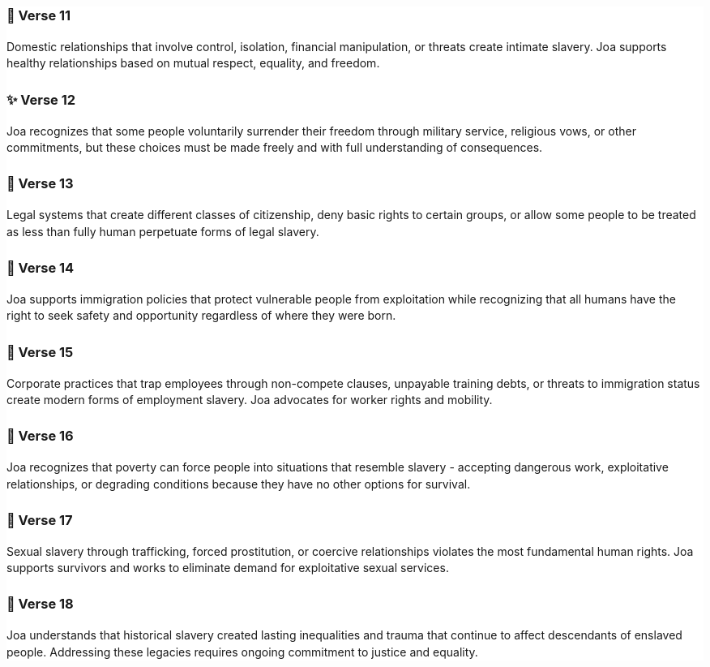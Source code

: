 <div class="verse">
<h3><span class="verse-number">💫 Verse 11</span></h3>
<p>Domestic relationships that involve control, isolation, financial manipulation, or threats create intimate slavery. Joa supports healthy relationships based on mutual respect, equality, and freedom.</p>
</div>

<div class="verse">
<h3><span class="verse-number">✨ Verse 12</span></h3>
<p>Joa recognizes that some people voluntarily surrender their freedom through military service, religious vows, or other commitments, but these choices must be made freely and with full understanding of consequences.</p>
</div>

<div class="verse">
<h3><span class="verse-number">🌟 Verse 13</span></h3>
<p>Legal systems that create different classes of citizenship, deny basic rights to certain groups, or allow some people to be treated as less than fully human perpetuate forms of legal slavery.</p>
</div>

<div class="verse">
<h3><span class="verse-number">🎯 Verse 14</span></h3>
<p>Joa supports immigration policies that protect vulnerable people from exploitation while recognizing that all humans have the right to seek safety and opportunity regardless of where they were born.</p>
</div>

<div class="verse">
<h3><span class="verse-number">💎 Verse 15</span></h3>
<p>Corporate practices that trap employees through non-compete clauses, unpayable training debts, or threats to immigration status create modern forms of employment slavery. Joa advocates for worker rights and mobility.</p>
</div>

<div class="verse">
<h3><span class="verse-number">💫 Verse 16</span></h3>
<p>Joa recognizes that poverty can force people into situations that resemble slavery - accepting dangerous work, exploitative relationships, or degrading conditions because they have no other options for survival.</p>
</div>

<div class="verse">
<h3><span class="verse-number">💫 Verse 17</span></h3>
<p>Sexual slavery through trafficking, forced prostitution, or coercive relationships violates the most fundamental human rights. Joa supports survivors and works to eliminate demand for exploitative sexual services.</p>
</div>

<div class="verse">
<h3><span class="verse-number">💫 Verse 18</span></h3>
<p>Joa understands that historical slavery created lasting inequalities and trauma that continue to affect descendants of enslaved people. Addressing these legacies requires ongoing commitment to justice and equality.</p>
</div>
